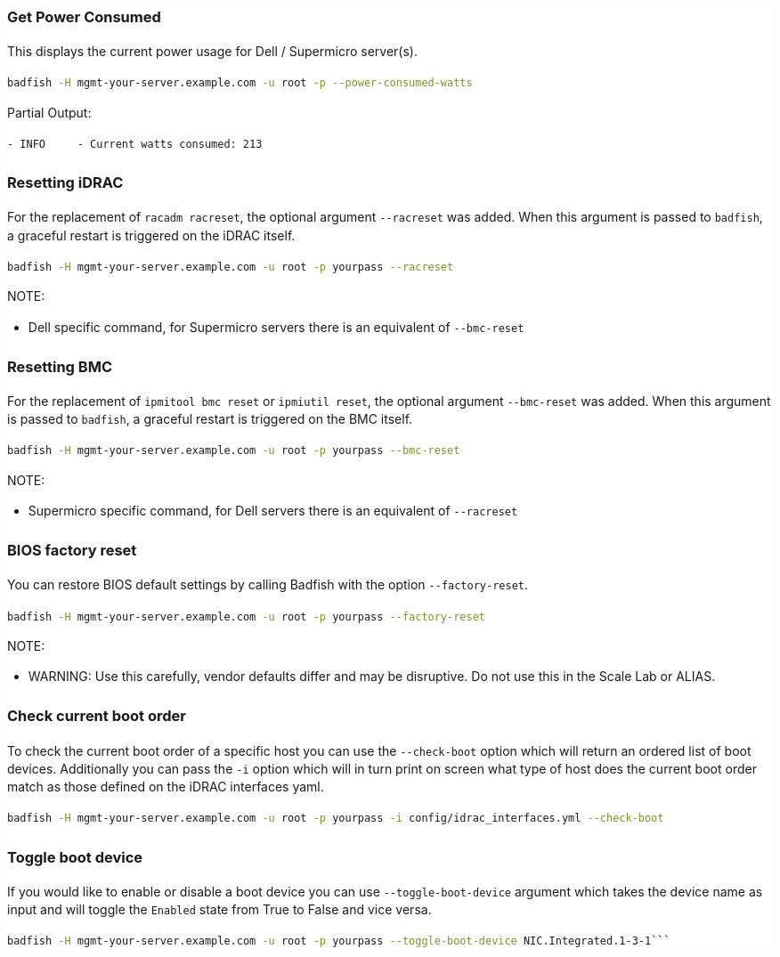 ### Get Power Consumed
This displays the current power usage for Dell / Supermicro server(s).
```bash
badfish -H mgmt-your-server.example.com -u root -p --power-consumed-watts
```
Partial Output:
```
- INFO     - Current watts consumed: 213
```

### Resetting iDRAC
For the replacement of `racadm racreset`, the optional argument `--racreset` was added. When this argument is passed to ```badfish```, a graceful restart is triggered on the iDRAC itself.
```bash
badfish -H mgmt-your-server.example.com -u root -p yourpass --racreset
```
NOTE:
* Dell specific command, for Supermicro servers there is an equivalent of `--bmc-reset`

### Resetting BMC
For the replacement of `ipmitool bmc reset` or `ipmiutil reset`, the optional argument `--bmc-reset` was added. When this argument is passed to ```badfish```, a graceful restart is triggered on the BMC itself.
```bash
badfish -H mgmt-your-server.example.com -u root -p yourpass --bmc-reset
```
NOTE:
* Supermicro specific command, for Dell servers there is an equivalent of `--racreset`

### BIOS factory reset
You can restore BIOS default settings by calling Badfish with the option `--factory-reset`.
```bash
badfish -H mgmt-your-server.example.com -u root -p yourpass --factory-reset
```
NOTE:
* WARNING: Use this carefully, vendor defaults differ and may be disruptive. Do not use this in the Scale Lab or ALIAS.

### Check current boot order
To check the current boot order of a specific host you can use the ```--check-boot``` option which will return an ordered list of boot devices. Additionally you can pass the ```-i``` option which will in turn print on screen what type of host does the current boot order match as those defined on the iDRAC interfaces yaml.
```bash
badfish -H mgmt-your-server.example.com -u root -p yourpass -i config/idrac_interfaces.yml --check-boot
```

### Toggle boot device
If you would like to enable or disable a boot device you can use ```--toggle-boot-device``` argument which takes the device name as input and will toggle the `Enabled` state from True to False and vice versa.
```bash
badfish -H mgmt-your-server.example.com -u root -p yourpass --toggle-boot-device NIC.Integrated.1-3-1```
```
